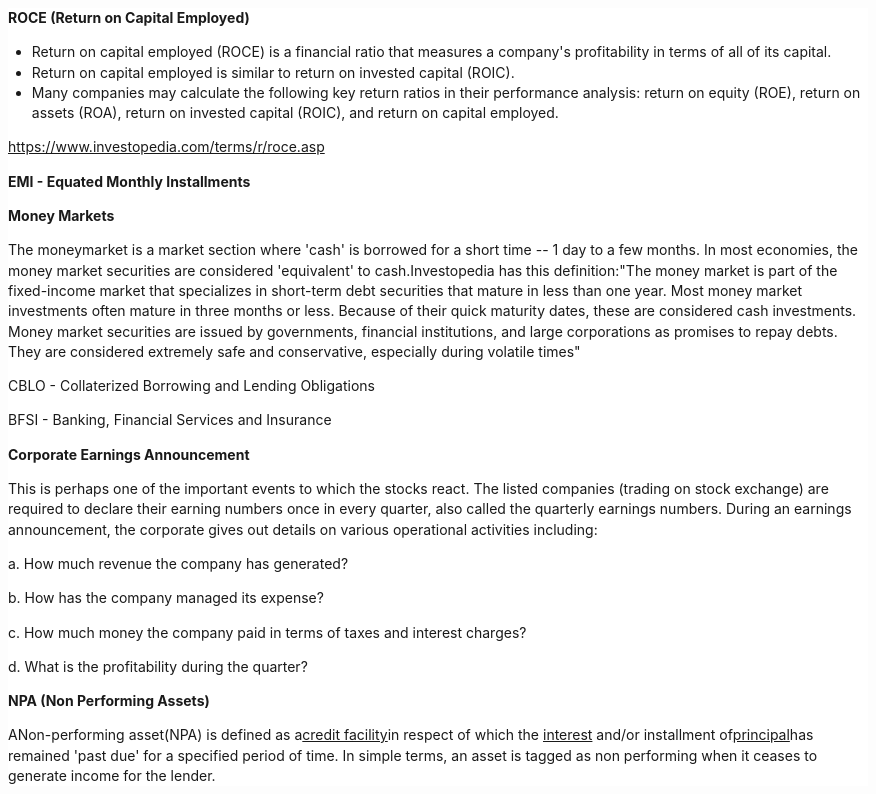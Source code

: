 **ROCE (Return on Capital Employed)**
-   Return on capital employed (ROCE) is a financial ratio that measures a company's profitability in terms of all of its capital.
-   Return on capital employed is similar to return on invested capital (ROIC).
-   Many companies may calculate the following key return ratios in their performance analysis: return on equity (ROE), return on assets (ROA), return on invested capital (ROIC), and return on capital employed.



<https://www.investopedia.com/terms/r/roce.asp>



**EMI - Equated Monthly Installments**



**Money Markets**

The moneymarket is a market section where 'cash' is borrowed for a short time -- 1 day to a few months. In most economies, the money market securities are considered 'equivalent' to cash.Investopedia has this definition:"The money market is part of the fixed-income market that specializes in short-term debt securities that mature in less than one year. Most money market investments often mature in three months or less. Because of their quick maturity dates, these are considered cash investments. Money market securities are issued by governments, financial institutions, and large corporations as promises to repay debts. They are considered extremely safe and conservative, especially during volatile times"



CBLO - Collaterized Borrowing and Lending Obligations



BFSI - Banking, Financial Services and Insurance



**Corporate Earnings Announcement**

This is perhaps one of the important events to which the stocks react. The listed companies (trading on stock exchange) are required to declare their earning numbers once in every quarter, also called the quarterly earnings numbers. During an earnings announcement, the corporate gives out details on various operational activities including:

a.  How much revenue the company has generated?

b.  How has the company managed its expense?

c.  How much money the company paid in terms of taxes and interest charges?

d.  What is the profitability during the quarter?



**NPA (Non Performing Assets)**

ANon-performing asset(NPA) is defined as a[credit facility](https://en.wikipedia.org/wiki/Credit_facility)in respect of which the [interest](https://en.wikipedia.org/wiki/Interest) and/or installment of[principal](https://en.wikipedia.org/wiki/Bond_(finance)#Principal)has remained 'past due' for a specified period of time. In simple terms, an asset is tagged as non performing when it ceases to generate income for the lender.
